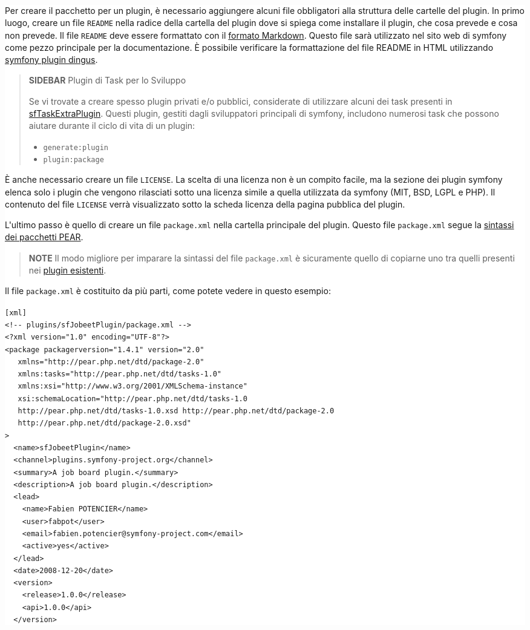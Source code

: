 Per creare il pacchetto per un plugin, è necessario aggiungere alcuni file obbligatori
alla struttura delle cartelle del plugin. In primo luogo, creare un file `README` nella radice della cartella del plugin
dove si spiega come installare il plugin, che cosa prevede e cosa non prevede.
Il file `README` deve essere formattato con il
[formato Markdown](http://daringfireball.net/projects/markdown/syntax). Questo
file sarà utilizzato nel sito web di symfony come pezzo principale per la documentazione.
È possibile verificare la formattazione del file README in HTML utilizzando
[symfony plugin dingus](http://www.symfony-project.org/plugins/markdown_dingus).

>**SIDEBAR**
>Plugin di Task per lo Sviluppo
>
>Se vi trovate a creare spesso plugin privati e/o pubblici,
>considerate di utilizzare alcuni dei task presenti in
>[sfTaskExtraPlugin](http://www.symfony-project.com/plugins/sfTaskExtraPlugin).
>Questi plugin, gestiti dagli sviluppatori principali di symfony, includono numerosi task che
>possono aiutare durante il ciclo di vita di un plugin:
>
> * `generate:plugin`
> * `plugin:package`

È anche necessario creare un file `LICENSE`. La scelta di una licenza non è un compito
facile, ma la sezione dei plugin symfony elenca solo i plugin che vengono rilasciati
sotto una licenza simile a quella utilizzata da symfony (MIT, BSD, LGPL e PHP). Il
contenuto del file `LICENSE` verrà visualizzato sotto la scheda licenza della 
pagina pubblica del plugin.

L'ultimo passo è quello di creare un file `package.xml` nella cartella principale del plugin.
Questo file `package.xml` segue la
[sintassi dei pacchetti PEAR](http://pear.php.net/manual/en/guide-developers.php).

>**NOTE**
>Il modo migliore per imparare la sintassi del file `package.xml` è sicuramente quello di copiarne uno
>tra quelli presenti nei
>[plugin esistenti](http://svn.symfony-project.com/plugins/sfGuardPlugin/branches/1.3/package.xml).

Il file `package.xml` è costituito da più parti, come potete vedere in questo esempio:

    [xml]
    <!-- plugins/sfJobeetPlugin/package.xml -->
    <?xml version="1.0" encoding="UTF-8"?>
    <package packagerversion="1.4.1" version="2.0"
       xmlns="http://pear.php.net/dtd/package-2.0"
       xmlns:tasks="http://pear.php.net/dtd/tasks-1.0"
       xmlns:xsi="http://www.w3.org/2001/XMLSchema-instance"
       xsi:schemaLocation="http://pear.php.net/dtd/tasks-1.0
       http://pear.php.net/dtd/tasks-1.0.xsd http://pear.php.net/dtd/package-2.0
       http://pear.php.net/dtd/package-2.0.xsd"
    >
      <name>sfJobeetPlugin</name>
      <channel>plugins.symfony-project.org</channel>
      <summary>A job board plugin.</summary>
      <description>A job board plugin.</description>
      <lead>
        <name>Fabien POTENCIER</name>
        <user>fabpot</user>
        <email>fabien.potencier@symfony-project.com</email>
        <active>yes</active>
      </lead>
      <date>2008-12-20</date>
      <version>
        <release>1.0.0</release>
        <api>1.0.0</api>
      </version>